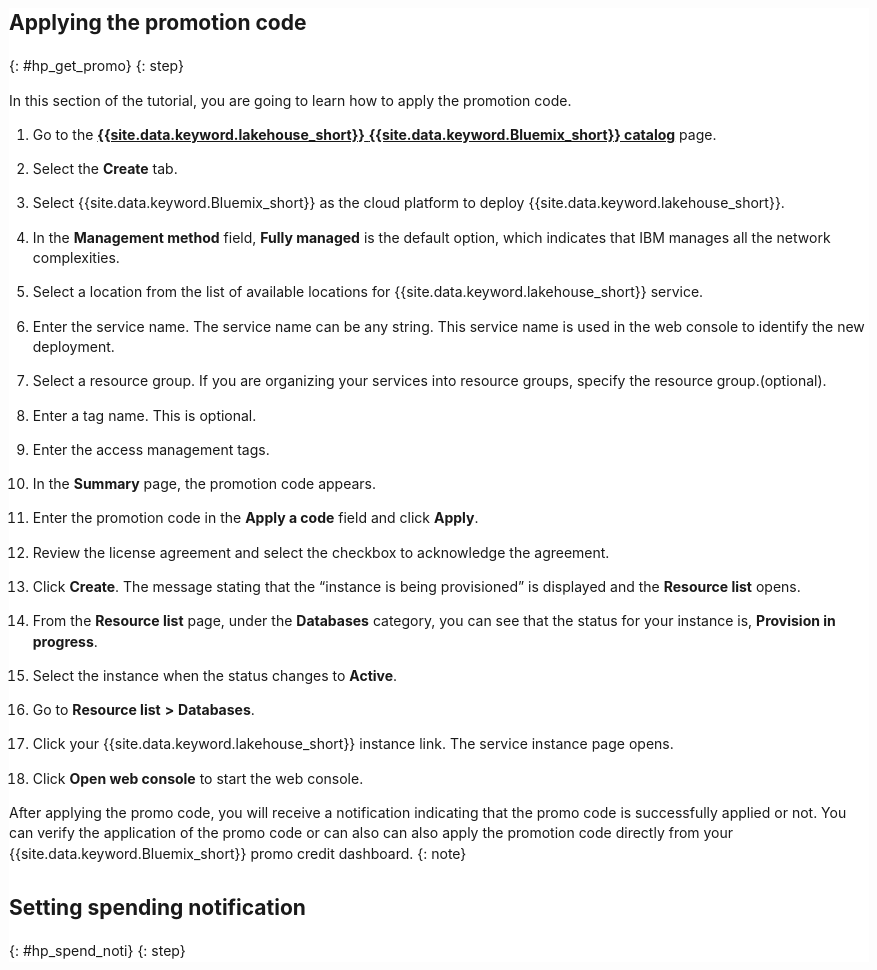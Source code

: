 ## Applying the promotion code
{: #hp_get_promo}
{: step}

In this section of the tutorial, you are going to learn how to apply the promotion code.


1. Go to the [**{{site.data.keyword.lakehouse_short}}** **{{site.data.keyword.Bluemix_short}} catalog**](https://cloud.ibm.com/watsonxdata) page.
1. Select the **Create** tab.
1. Select {{site.data.keyword.Bluemix_short}} as the cloud platform to deploy {{site.data.keyword.lakehouse_short}}.

1. In the **Management method** field, **Fully managed** is the default option, which indicates that IBM manages all the network complexities.

1. Select a location from the list of available locations for {{site.data.keyword.lakehouse_short}} service.

1. Enter the service name. The service name can be any string. This service name is used in the web console to identify the new deployment.

1. Select a resource group. If you are organizing your services into resource groups, specify the resource group.(optional).

1. Enter a tag name. This is optional.

1. Enter the access management tags.



1. In the **Summary** page, the promotion code appears.
1. Enter the promotion code in the **Apply a code** field and click **Apply**.
1. Review the license agreement and select the checkbox to acknowledge the agreement.
1. Click **Create**. The message stating that the “instance is being provisioned” is displayed and the **Resource list** opens.
1. From the **Resource list** page, under the **Databases** category, you can see that the status for your instance is, **Provision in progress**.

1. Select the instance when the status changes to **Active**.

1. Go to **Resource list** **>** **Databases**.

1. Click your {{site.data.keyword.lakehouse_short}} instance link. The service instance page opens.

1. Click **Open web console** to start the web console.



After applying the promo code, you will receive a notification indicating that the promo code is successfully applied or not. You can verify the application of the promo code or can also can also apply the promotion code directly from your {{site.data.keyword.Bluemix_short}} promo credit dashboard.
{: note}


## Setting spending notification
{: #hp_spend_noti}
{: step}
